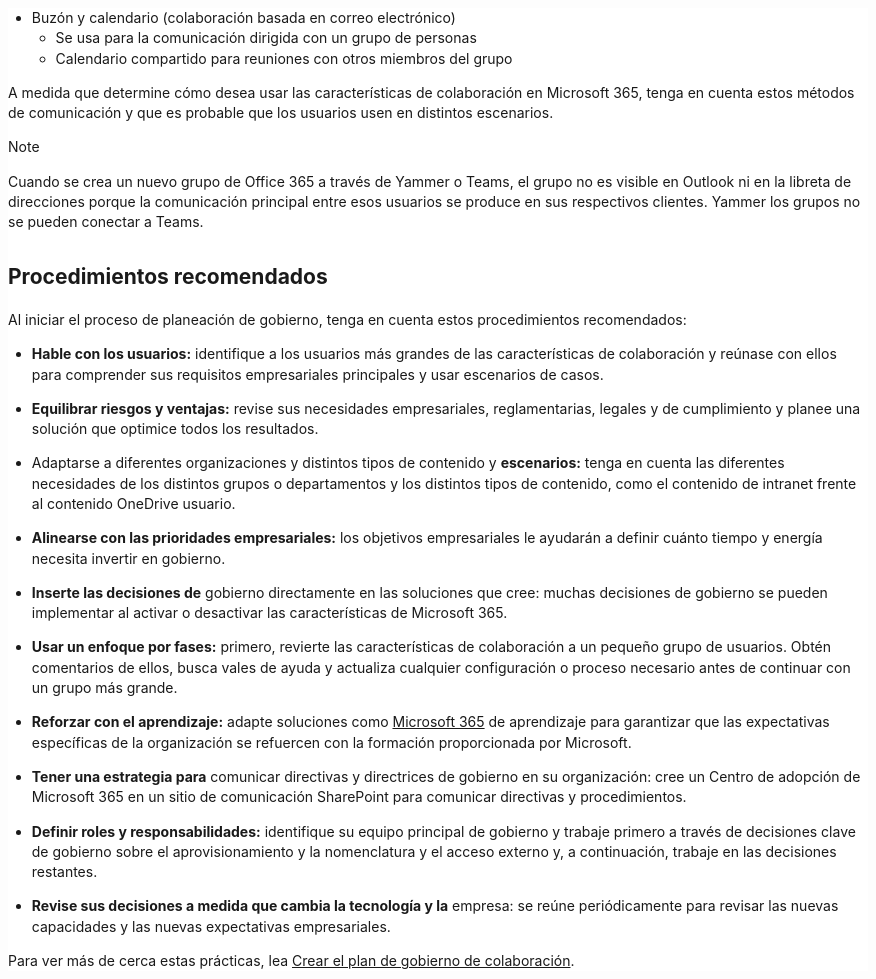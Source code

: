 - Buzón y calendario (colaboración basada en correo electrónico)
  - Se usa para la comunicación dirigida con un grupo de personas
  - Calendario compartido para reuniones con otros miembros del grupo
 
A medida que determine cómo desea usar las características de colaboración en Microsoft 365, tenga en cuenta estos métodos de comunicación y que es probable que los usuarios usen en distintos escenarios.

> [!NOTE]
> Cuando se crea un nuevo grupo de Office 365 a través de Yammer o Teams, el grupo no es visible en Outlook ni en la libreta de direcciones porque la comunicación principal entre esos usuarios se produce en sus respectivos clientes. Yammer los grupos no se pueden conectar a Teams.


## <a name="best-practices"></a>Procedimientos recomendados

Al iniciar el proceso de planeación de gobierno, tenga en cuenta estos procedimientos recomendados:

- **Hable con los usuarios:** identifique a los usuarios más grandes de las características de colaboración y reúnase con ellos para comprender sus requisitos empresariales principales y usar escenarios de casos.

- **Equilibrar riesgos y ventajas:** revise sus necesidades empresariales, reglamentarias, legales y de cumplimiento y planee una solución que optimice todos los resultados.

- Adaptarse a diferentes organizaciones y distintos tipos de contenido y **escenarios:** tenga en cuenta las diferentes necesidades de los distintos grupos o departamentos y los distintos tipos de contenido, como el contenido de intranet frente al contenido OneDrive usuario.

- **Alinearse con las prioridades empresariales:** los objetivos empresariales le ayudarán a definir cuánto tiempo y energía necesita invertir en gobierno.

- **Inserte las decisiones de** gobierno directamente en las soluciones que cree: muchas decisiones de gobierno se pueden implementar al activar o desactivar las características de Microsoft 365.


- **Usar un enfoque por fases:** primero, revierte las características de colaboración a un pequeño grupo de usuarios. Obtén comentarios de ellos, busca vales de ayuda y actualiza cualquier configuración o proceso necesario antes de continuar con un grupo más grande.

- **Reforzar con el aprendizaje:** adapte soluciones como [Microsoft 365](/office365/customlearning) de aprendizaje para garantizar que las expectativas específicas de la organización se refuercen con la formación proporcionada por Microsoft.

- **Tener una estrategia para** comunicar directivas y directrices de gobierno en su organización: cree un Centro de adopción de Microsoft 365 en un sitio de comunicación SharePoint para comunicar directivas y procedimientos.

- **Definir roles y responsabilidades:** identifique su equipo principal de gobierno y trabaje primero a través de decisiones clave de gobierno sobre el aprovisionamiento y la nomenclatura y el acceso externo y, a continuación, trabaje en las decisiones restantes.

- **Revise sus decisiones a medida que cambia la tecnología y la** empresa: se reúne periódicamente para revisar las nuevas capacidades y las nuevas expectativas empresariales.

Para ver más de cerca estas prácticas, lea [Crear el plan de gobierno de colaboración](collaboration-governance-first.md).
